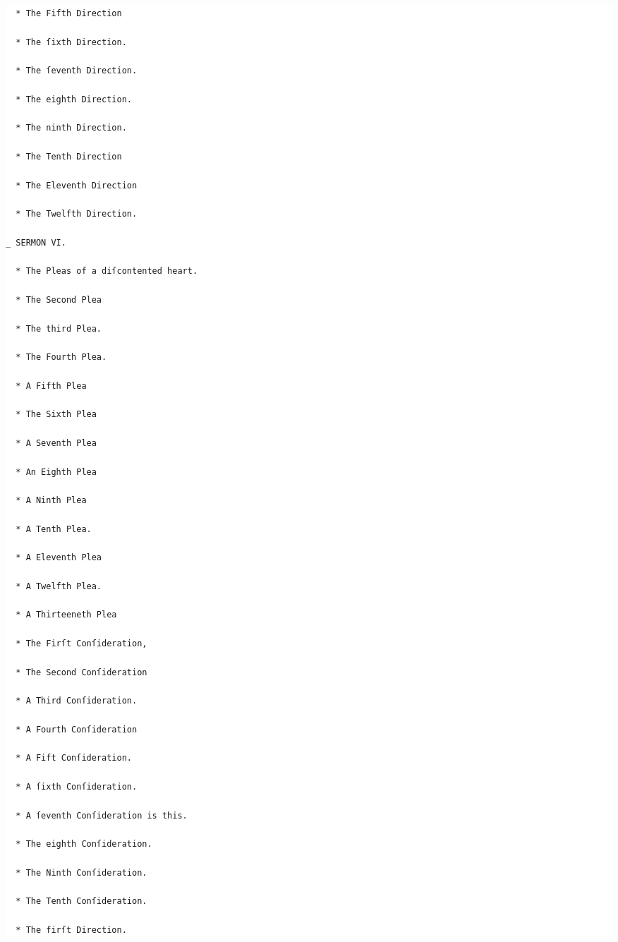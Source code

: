       * The Fifth Direction

      * The ſixth Direction.

      * The ſeventh Direction.

      * The eighth Direction.

      * The ninth Direction.

      * The Tenth Direction

      * The Eleventh Direction

      * The Twelfth Direction.

    _ SERMON VI.

      * The Pleas of a diſcontented heart.

      * The Second Plea

      * The third Plea.

      * The Fourth Plea.

      * A Fifth Plea

      * The Sixth Plea

      * A Seventh Plea

      * An Eighth Plea

      * A Ninth Plea

      * A Tenth Plea.

      * A Eleventh Plea

      * A Twelfth Plea.

      * A Thirteeneth Plea

      * The Firſt Conſideration,

      * The Second Conſideration

      * A Third Conſideration.

      * A Fourth Conſideration

      * A Fift Conſideration.

      * A ſixth Conſideration.

      * A ſeventh Conſideration is this.

      * The eighth Conſideration.

      * The Ninth Conſideration.

      * The Tenth Conſideration.

      * The firſt Direction.
